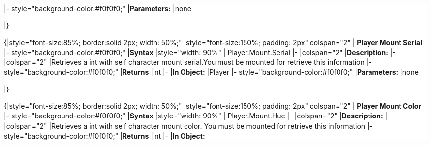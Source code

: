|- style="background-color:#f0f0f0;"
|**Parameters:**
|none

|}

{|style="font-size:85%; border:solid 2px; width: 50%;"
|style="font-size:150%;  padding: 2px" colspan="2" | **Player Mount Serial**
|- style="background-color:#f0f0f0;"
|**Syntax**
|style="width: 90%" | Player.Mount.Serial
|-
|colspan="2" |**Description:**
|-
|colspan="2" |Retrieves a int with self character mount serial.You must be mounted for retrieve this information
|- style="background-color:#f0f0f0;"
|**Returns**
|int
|-
|**In Object:**
|Player
|- style="background-color:#f0f0f0;"
|**Parameters:**
|none

|}

{|style="font-size:85%; border:solid 2px; width: 50%;"
|style="font-size:150%;  padding: 2px" colspan="2" | **Player Mount Color**
|- style="background-color:#f0f0f0;"
|**Syntax**
|style="width: 90%" | Player.Mount.Hue
|-
|colspan="2" |**Description:**
|-
|colspan="2" |Retrieves a int with self character mount color. You must be mounted for retrieve this information
|- style="background-color:#f0f0f0;"
|**Returns**
|int
|-
|**In Object:**